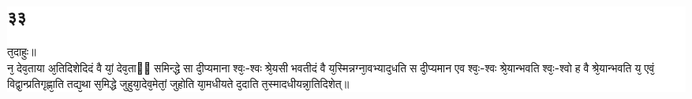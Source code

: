 ## ३३
त᳘दाहुः॥  
न᳘ देव᳘ताया अ᳘तिदिशेदिदं वै यां᳘ देव᳘ताᳫं समिन्द्धे सा दी᳘प्यमाना श्वः᳘-श्वः श्रे᳘यसी भवतीदं वै य᳘स्मिन्नग्ना᳘वभ्याद᳘धति स दी᳘प्यमान एव श्वः᳘-श्वः श्रे᳘यान्भवति श्वः᳘-श्वो ह वै श्रे᳘यान्भवति य᳘ एवं᳘ विद्वा᳘न्प्रतिगृह्णा᳘ति तद्य᳘था स᳘मिद्धे जुहुया᳘देव᳘मेतां᳘ जुहोति या᳘मधीयते द᳘दाति त᳘स्मादधीयन्ना᳘तिदिशेत्॥  